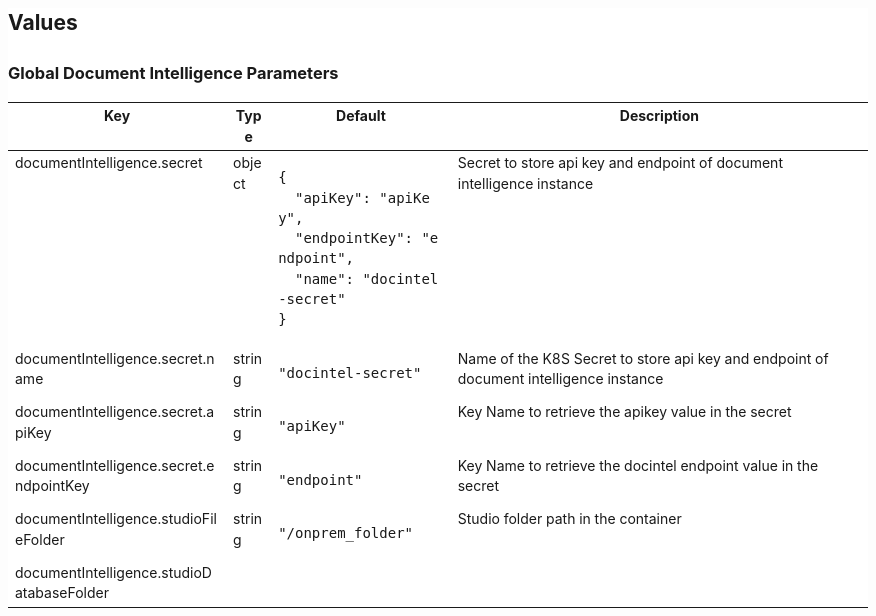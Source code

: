 
## Values

<h3>Global Document Intelligence Parameters</h3>
<table>
	<thead>
		<th>Key</th>
		<th>Type</th>
		<th>Default</th>
		<th>Description</th>
	</thead>
	<tbody>
		<tr>
			<td>documentIntelligence.secret</td>
			<td>object</td>
			<td><pre lang="json">
{
  "apiKey": "apiKey",
  "endpointKey": "endpoint",
  "name": "docintel-secret"
}
</pre>
</td>
			<td>Secret to store api key and endpoint of document intelligence instance</td>
		</tr>
		<tr>
			<td>documentIntelligence.secret.name</td>
			<td>string</td>
			<td><pre lang="json">
"docintel-secret"
</pre>
</td>
			<td>Name of the K8S Secret to store api key and endpoint of document intelligence instance</td>
		</tr>
		<tr>
			<td>documentIntelligence.secret.apiKey</td>
			<td>string</td>
			<td><pre lang="json">
"apiKey"
</pre>
</td>
			<td>Key Name to retrieve the apikey value in the secret</td>
		</tr>
		<tr>
			<td>documentIntelligence.secret.endpointKey</td>
			<td>string</td>
			<td><pre lang="json">
"endpoint"
</pre>
</td>
			<td>Key Name to retrieve the docintel endpoint value in the secret </td>
		</tr>
		<tr>
			<td>documentIntelligence.studioFileFolder</td>
			<td>string</td>
			<td><pre lang="json">
"/onprem_folder"
</pre>
</td>
			<td>Studio folder path in the container</td>
		</tr>
		<tr>
			<td>documentIntelligence.studioDatabaseFolder</td>